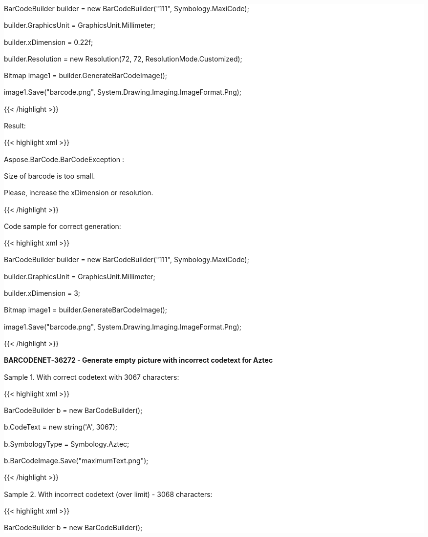  BarCodeBuilder builder = new BarCodeBuilder("111", Symbology.MaxiCode);

builder.GraphicsUnit = GraphicsUnit.Millimeter;

builder.xDimension = 0.22f;

builder.Resolution = new Resolution(72, 72, ResolutionMode.Customized);

Bitmap image1 = builder.GenerateBarCodeImage();

image1.Save("barcode.png", System.Drawing.Imaging.ImageFormat.Png);

{{< /highlight >}}

Result:

{{< highlight xml >}}

 Aspose.BarCode.BarCodeException :

Size of barcode is too small.

Please, increase the xDimension or resolution.

{{< /highlight >}}

Code sample for correct generation:

{{< highlight xml >}}

 BarCodeBuilder builder = new BarCodeBuilder("111", Symbology.MaxiCode);

builder.GraphicsUnit = GraphicsUnit.Millimeter;

builder.xDimension = 3;

Bitmap image1 = builder.GenerateBarCodeImage();

image1.Save("barcode.png", System.Drawing.Imaging.ImageFormat.Png);

{{< /highlight >}}

**BARCODENET-36272 - Generate empty picture with incorrect codetext for Aztec**

Sample 1.
With correct codetext with 3067 characters:

{{< highlight xml >}}

 BarCodeBuilder b = new BarCodeBuilder();

b.CodeText = new string('A', 3067);

b.SymbologyType = Symbology.Aztec;

b.BarCodeImage.Save("maximumText.png");

{{< /highlight >}}

Sample 2.
With incorrect codetext (over limit) - 3068 characters:

{{< highlight xml >}}

 BarCodeBuilder b = new BarCodeBuilder();
